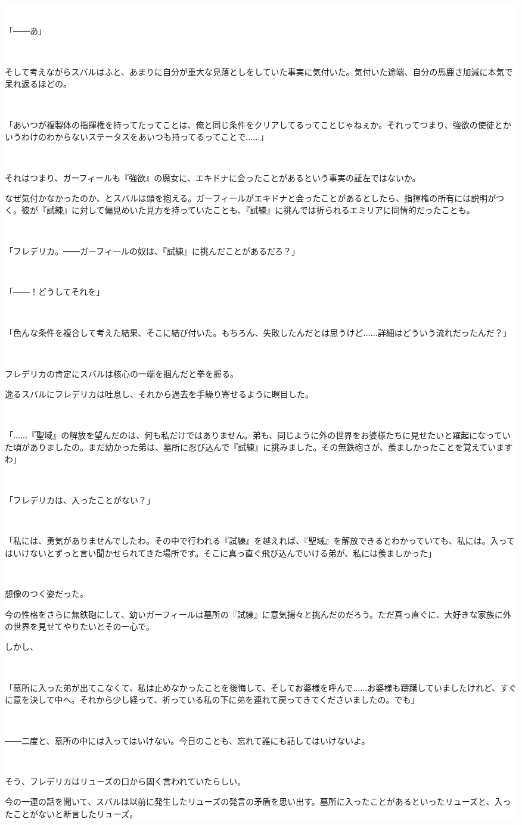　

「――あ」

　

そして考えながらスバルはふと、あまりに自分が重大な見落としをしていた事実に気付いた。気付いた途端、自分の馬鹿さ加減に本気で呆れ返るほどの。

　

「あいつが複製体の指揮権を持ってたってことは、俺と同じ条件をクリアしてるってことじゃねぇか。それってつまり、強欲の使徒とかいうわけのわからないステータスをあいつも持ってるってことで……」

　

それはつまり、ガーフィールも『強欲』の魔女に、エキドナに会ったことがあるという事実の証左ではないか。

なぜ気付かなかったのか、とスバルは頭を抱える。ガーフィールがエキドナと会ったことがあるとしたら、指揮権の所有には説明がつく。彼が『試練』に対して偏見めいた見方を持っていたことも、『試練』に挑んでは折られるエミリアに同情的だったことも。

　

「フレデリカ。――ガーフィールの奴は、『試練』に挑んだことがあるだろ？」

　

「――！どうしてそれを」

　

「色んな条件を複合して考えた結果、そこに結び付いた。もちろん、失敗したんだとは思うけど……詳細はどういう流れだったんだ？」

　

フレデリカの肯定にスバルは核心の一端を掴んだと拳を握る。

逸るスバルにフレデリカは吐息し、それから過去を手繰り寄せるように瞑目した。

　

「……『聖域』の解放を望んだのは、何も私だけではありません。弟も、同じように外の世界をお婆様たちに見せたいと躍起になっていた頃がありましたの。まだ幼かった弟は、墓所に忍び込んで『試練』に挑みました。その無鉄砲さが、羨ましかったことを覚えていますわ」

　

「フレデリカは、入ったことがない？」

　

「私には、勇気がありませんでしたわ。その中で行われる『試練』を越えれば、『聖域』を解放できるとわかっていても、私には。入ってはいけないとずっと言い聞かせられてきた場所です。そこに真っ直ぐ飛び込んでいける弟が、私には羨ましかった」

　

想像のつく姿だった。

今の性格をさらに無鉄砲にして、幼いガーフィールは墓所の『試練』に意気揚々と挑んだのだろう。ただ真っ直ぐに、大好きな家族に外の世界を見せてやりたいとその一心で。

しかし、

　

「墓所に入った弟が出てこなくて、私は止めなかったことを後悔して、そしてお婆様を呼んで……お婆様も躊躇していましたけれど、すぐに意を決して中へ。それから少し経って、祈っている私の下に弟を連れて戻ってきてくださいましたの。でも」

　

――二度と、墓所の中には入ってはいけない。今日のことも、忘れて誰にも話してはいけないよ。

　

そう、フレデリカはリューズの口から固く言われていたらしい。

今の一連の話を聞いて、スバルは以前に発生したリューズの発言の矛盾を思い出す。墓所に入ったことがあるといったリューズと、入ったことがないと断言したリューズ。
